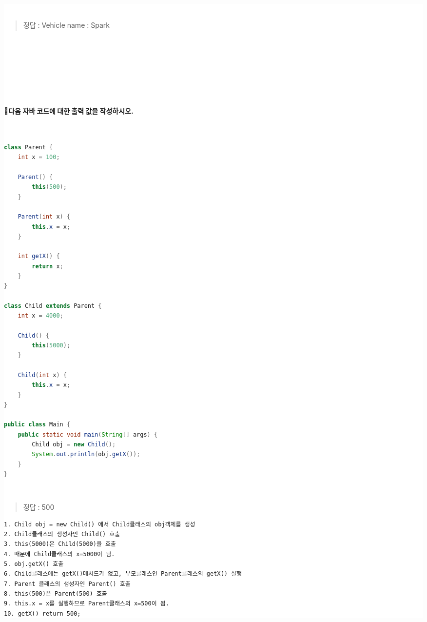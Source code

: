 <br>

> 정답 :  Vehicle name : Spark


<br><br><br><br><br><br>



####  📌**다음 자바 코드에 대한 출력 값을 작성하시오.**
<br>

```java
class Parent {
    int x = 100;
 
    Parent() {
        this(500);
    }
 
    Parent(int x) {
        this.x = x;
    }
 
    int getX() {
        return x;
    }
}
 
class Child extends Parent {
    int x = 4000;
    
    Child() {
        this(5000);
    }
 
    Child(int x) {
        this.x = x;
    }
}
 
public class Main {
    public static void main(String[] args) {
        Child obj = new Child();
        System.out.println(obj.getX());
    }
}
```

<br>

> 정답 : 500

```
1. Child obj = new Child() 에서 Child클래스의 obj객체를 생성
2. Child클래스의 생성자인 Child() 호출
3. this(5000)은 Child(5000)을 호출
4. 때문에 Child클래스의 x=5000이 됨.
5. obj.getX() 호출
6. Child클래스에는 getX()메서드가 없고, 부모클래스인 Parent클래스의 getX() 실행
7. Parent 클래스의 생성자인 Parent() 호출
8. this(500)은 Parent(500) 호출
9. this.x = x를 실행하므로 Parent클래스의 x=500이 됨.
10. getX() return 500; 
```
